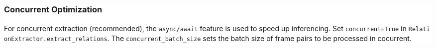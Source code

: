 ### Concurrent Optimization
For concurrent extraction (recommended), the `async/await` feature is used to speed up inferencing. Set `concurrent=True` in `RelationExtractor.extract_relations`. The `concurrent_batch_size` sets the batch size of frame pairs to be processed in cocurrent.